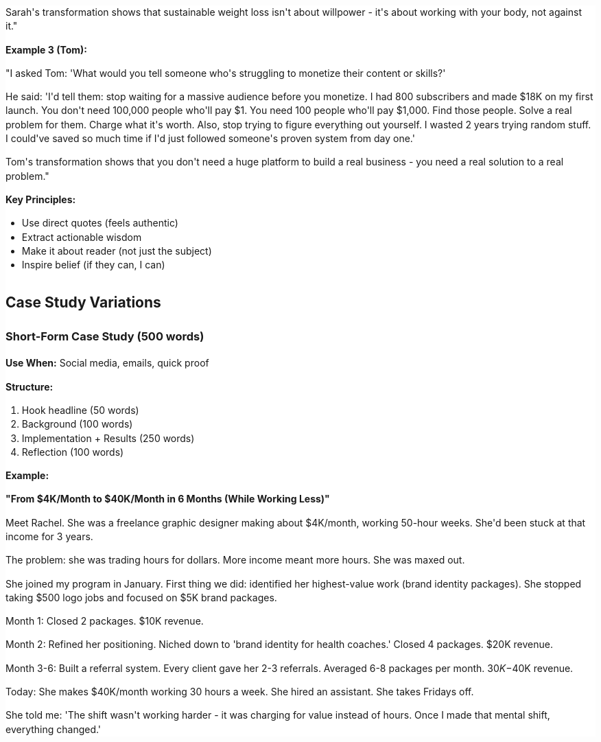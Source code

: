 Sarah's transformation shows that sustainable weight loss isn't about willpower - it's about working with your body, not against it."

**Example 3 (Tom):**

"I asked Tom: 'What would you tell someone who's struggling to monetize their content or skills?'

He said: 'I'd tell them: stop waiting for a massive audience before you monetize. I had 800 subscribers and made $18K on my first launch. You don't need 100,000 people who'll pay $1. You need 100 people who'll pay $1,000. Find those people. Solve a real problem for them. Charge what it's worth. Also, stop trying to figure everything out yourself. I wasted 2 years trying random stuff. I could've saved so much time if I'd just followed someone's proven system from day one.'

Tom's transformation shows that you don't need a huge platform to build a real business - you need a real solution to a real problem."

**Key Principles:**
- Use direct quotes (feels authentic)
- Extract actionable wisdom
- Make it about reader (not just the subject)
- Inspire belief (if they can, I can)

## Case Study Variations

### Short-Form Case Study (500 words)

**Use When:** Social media, emails, quick proof

**Structure:**
1. Hook headline (50 words)
2. Background (100 words)
3. Implementation + Results (250 words)
4. Reflection (100 words)

**Example:**

**"From $4K/Month to $40K/Month in 6 Months (While Working Less)"**

Meet Rachel. She was a freelance graphic designer making about $4K/month, working 50-hour weeks. She'd been stuck at that income for 3 years.

The problem: she was trading hours for dollars. More income meant more hours. She was maxed out.

She joined my program in January. First thing we did: identified her highest-value work (brand identity packages). She stopped taking $500 logo jobs and focused on $5K brand packages.

Month 1: Closed 2 packages. $10K revenue.

Month 2: Refined her positioning. Niched down to 'brand identity for health coaches.' Closed 4 packages. $20K revenue.

Month 3-6: Built a referral system. Every client gave her 2-3 referrals. Averaged 6-8 packages per month. $30K-$40K revenue.

Today: She makes $40K/month working 30 hours a week. She hired an assistant. She takes Fridays off.

She told me: 'The shift wasn't working harder - it was charging for value instead of hours. Once I made that mental shift, everything changed.'

